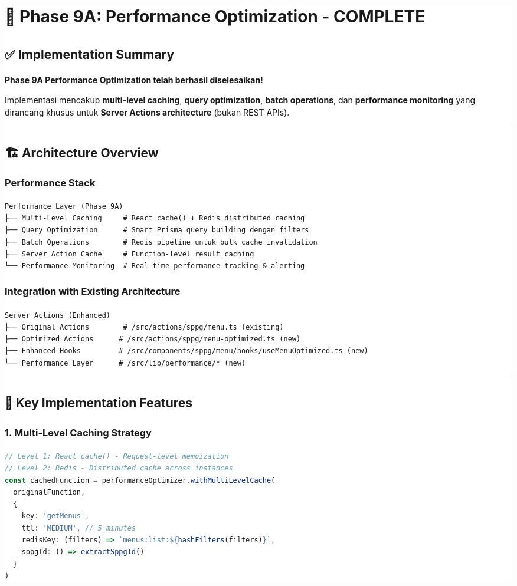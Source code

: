 # 🚀 Phase 9A: Performance Optimization - COMPLETE

## ✅ Implementation Summary

**Phase 9A Performance Optimization telah berhasil diselesaikan!** 

Implementasi mencakup **multi-level caching**, **query optimization**, **batch operations**, dan **performance monitoring** yang dirancang khusus untuk **Server Actions architecture** (bukan REST APIs).

---

## 🏗️ Architecture Overview

### Performance Stack
```
Performance Layer (Phase 9A)
├── Multi-Level Caching     # React cache() + Redis distributed caching  
├── Query Optimization      # Smart Prisma query building dengan filters
├── Batch Operations        # Redis pipeline untuk bulk cache invalidation
├── Server Action Cache     # Function-level result caching
└── Performance Monitoring  # Real-time performance tracking & alerting
```

### Integration with Existing Architecture
```
Server Actions (Enhanced)
├── Original Actions        # /src/actions/sppg/menu.ts (existing)
├── Optimized Actions      # /src/actions/sppg/menu-optimized.ts (new)
├── Enhanced Hooks         # /src/components/sppg/menu/hooks/useMenuOptimized.ts (new)
└── Performance Layer      # /src/lib/performance/* (new)
```

---

## 🎯 **Key Implementation Features**

### 1. **Multi-Level Caching Strategy**
```typescript
// Level 1: React cache() - Request-level memoization
// Level 2: Redis - Distributed cache across instances
const cachedFunction = performanceOptimizer.withMultiLevelCache(
  originalFunction,
  {
    key: 'getMenus',
    ttl: 'MEDIUM', // 5 minutes
    redisKey: (filters) => `menus:list:${hashFilters(filters)}`,
    sppgId: () => extractSppgId()
  }
)
```
